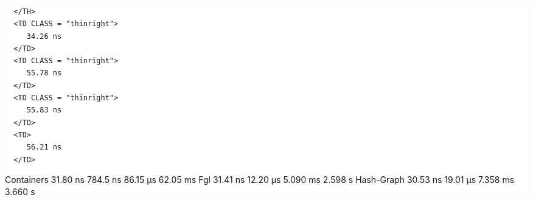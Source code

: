       </TH>
      <TD CLASS = "thinright">
         34.26 ns
      </TD>
      <TD CLASS = "thinright">
         55.78 ns
      </TD>
      <TD CLASS = "thinright">
         55.83 ns
      </TD>
      <TD>
         56.21 ns
      </TD>
   </TR>
   <TR>
      <TH>
         Containers
      </TH>
      <TD CLASS = "thinright">
         31.80 ns
      </TD>
      <TD CLASS = "thinright">
         784.5 ns
      </TD>
      <TD CLASS = "thinright">
         86.15 μs
      </TD>
      <TD>
         62.05 ms
      </TD>
   </TR>
   <TR>
      <TH>
         Fgl
      </TH>
      <TD CLASS = "thinright">
         31.41 ns
      </TD>
      <TD CLASS = "thinright">
         12.20 μs
      </TD>
      <TD CLASS = "thinright">
         5.090 ms
      </TD>
      <TD>
         2.598 s
      </TD>
   </TR>
   <TR>
      <TH>
         Hash-Graph
      </TH>
      <TD CLASS = "thinright">
         30.53 ns
      </TD>
      <TD CLASS = "thinright">
         19.01 μs
      </TD>
      <TD CLASS = "thinright">
         7.358 ms
      </TD>
      <TD>
         3.660 s
      </TD>